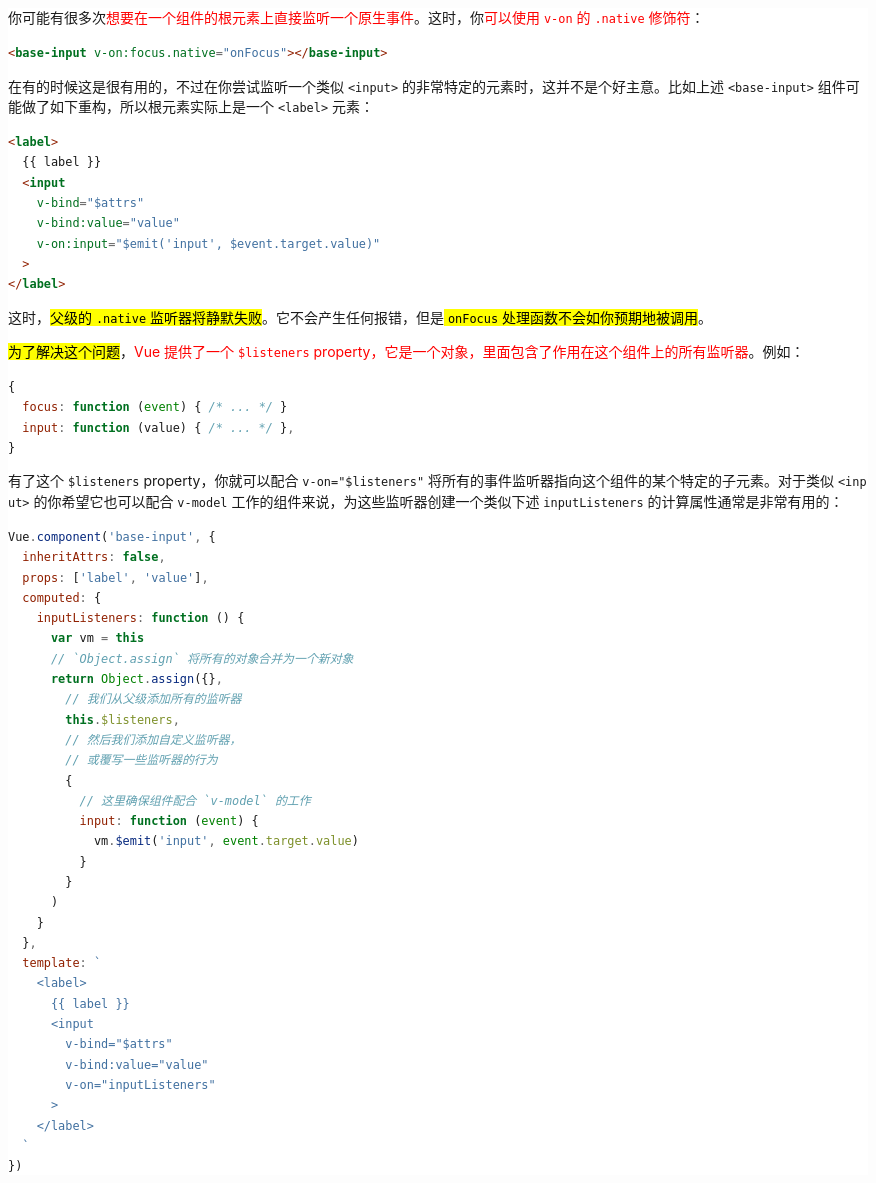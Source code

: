 你可能有很多次<font color=FF0000>想要在一个组件的根元素上直接监听一个原生事件</font>。这时，你<font color=FF0000>可以使用 `v-on` 的 `.native` 修饰符</font>：

```html
<base-input v-on:focus.native="onFocus"></base-input>
```

在有的时候这是很有用的，不过在你尝试监听一个类似 `<input>` 的非常特定的元素时，这并不是个好主意。比如上述 `<base-input>` 组件可能做了如下重构，所以根元素实际上是一个 `<label>` 元素：

```html
<label>
  {{ label }}
  <input
    v-bind="$attrs"
    v-bind:value="value"
    v-on:input="$emit('input', $event.target.value)"
  >
</label>
```

这时，<mark>父级的 `.native` 监听器将静默失败</mark>。它不会产生任何报错，但是<mark> `onFocus` 处理函数不会如你预期地被调用</mark>。

<mark>为了解决这个问题</mark>，<font color=FF0000>Vue 提供了一个 `$listeners` property，它是一个对象，里面包含了作用在这个组件上的所有监听器</font>。例如：

```js
{
  focus: function (event) { /* ... */ }
  input: function (value) { /* ... */ },
}
```

有了这个 `$listeners` property，你就可以配合 `v-on="$listeners"` 将所有的事件监听器指向这个组件的某个特定的子元素。对于类似 `<input>` 的你希望它也可以配合 `v-model` 工作的组件来说，为这些监听器创建一个类似下述 `inputListeners` 的计算属性通常是非常有用的：

```js
Vue.component('base-input', {
  inheritAttrs: false,
  props: ['label', 'value'],
  computed: {
    inputListeners: function () {
      var vm = this
      // `Object.assign` 将所有的对象合并为一个新对象
      return Object.assign({},
        // 我们从父级添加所有的监听器
        this.$listeners,
        // 然后我们添加自定义监听器，
        // 或覆写一些监听器的行为
        {
          // 这里确保组件配合 `v-model` 的工作
          input: function (event) {
            vm.$emit('input', event.target.value)
          }
        }
      )
    }
  },
  template: `
    <label>
      {{ label }}
      <input
        v-bind="$attrs"
        v-bind:value="value"
        v-on="inputListeners"
      >
    </label>
  `
})
```
